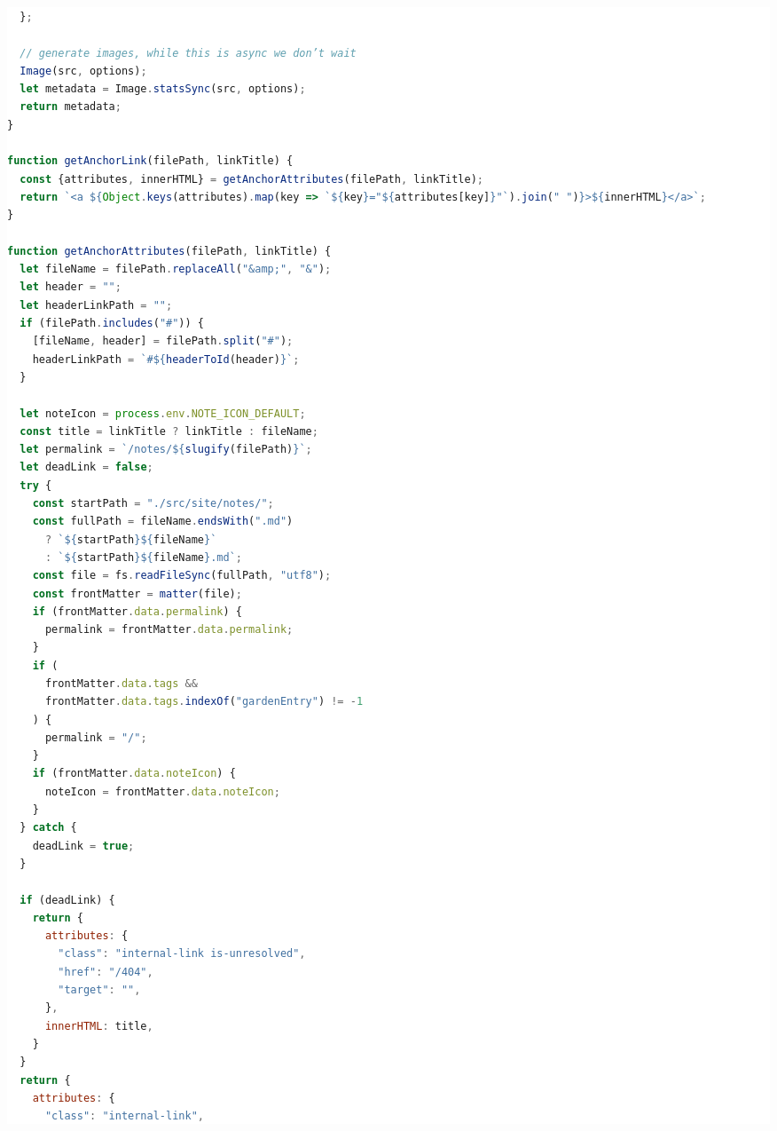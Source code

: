 ```js
  };

  // generate images, while this is async we don’t wait
  Image(src, options);
  let metadata = Image.statsSync(src, options);
  return metadata;
}

function getAnchorLink(filePath, linkTitle) {
  const {attributes, innerHTML} = getAnchorAttributes(filePath, linkTitle);
  return `<a ${Object.keys(attributes).map(key => `${key}="${attributes[key]}"`).join(" ")}>${innerHTML}</a>`;
}

function getAnchorAttributes(filePath, linkTitle) {
  let fileName = filePath.replaceAll("&amp;", "&");
  let header = "";
  let headerLinkPath = "";
  if (filePath.includes("#")) {
    [fileName, header] = filePath.split("#");
    headerLinkPath = `#${headerToId(header)}`;
  }

  let noteIcon = process.env.NOTE_ICON_DEFAULT;
  const title = linkTitle ? linkTitle : fileName;
  let permalink = `/notes/${slugify(filePath)}`;
  let deadLink = false;
  try {
    const startPath = "./src/site/notes/";
    const fullPath = fileName.endsWith(".md")
      ? `${startPath}${fileName}`
      : `${startPath}${fileName}.md`;
    const file = fs.readFileSync(fullPath, "utf8");
    const frontMatter = matter(file);
    if (frontMatter.data.permalink) {
      permalink = frontMatter.data.permalink;
    }
    if (
      frontMatter.data.tags &&
      frontMatter.data.tags.indexOf("gardenEntry") != -1
    ) {
      permalink = "/";
    }
    if (frontMatter.data.noteIcon) {
      noteIcon = frontMatter.data.noteIcon;
    }
  } catch {
    deadLink = true;
  }

  if (deadLink) {
    return {
      attributes: {
        "class": "internal-link is-unresolved",
        "href": "/404",
        "target": "",
      },
      innerHTML: title,
    }
  }
  return {
    attributes: {
      "class": "internal-link",
```
